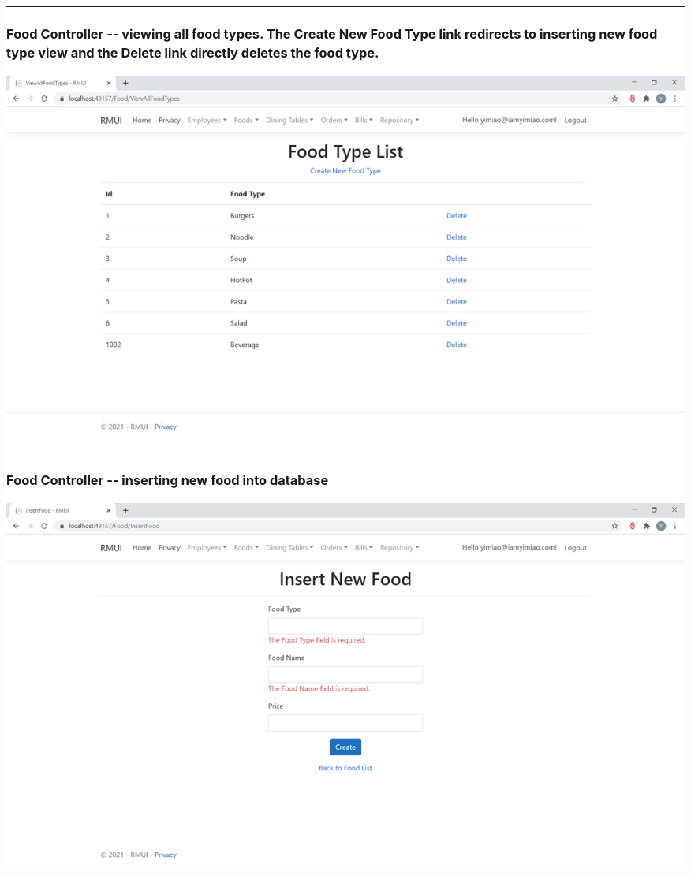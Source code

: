 <hr />
<h3>Food Controller -- viewing all food types. The Create New Food Type link redirects to inserting new food type view and the Delete link directly deletes the food type.</h3>
<img src="./Images/foodTypeList.png">

<hr />
<h3>Food Controller -- inserting new food into database</h3>
<img src="./Images/addFood.png">
